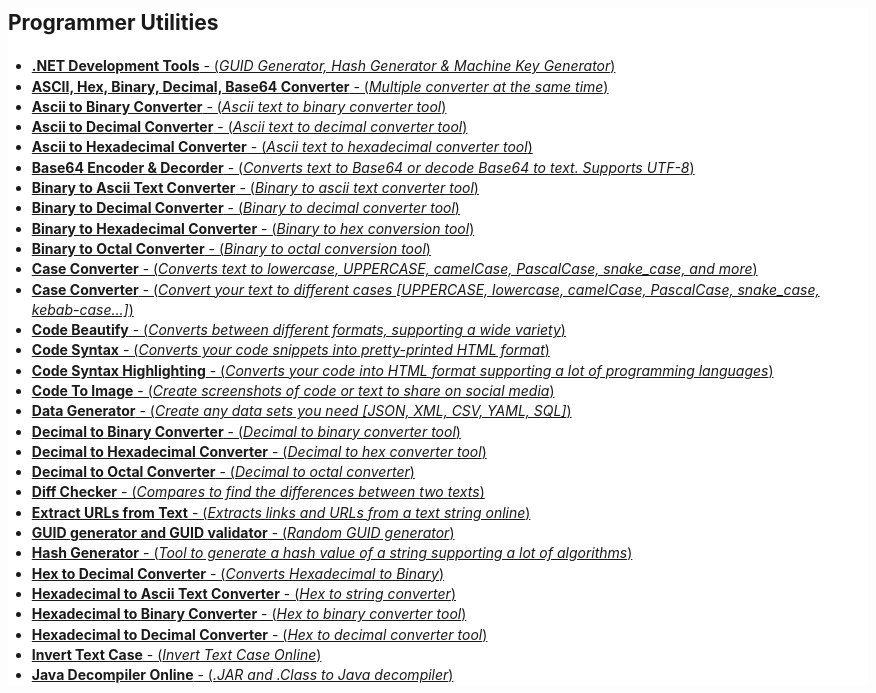## <a name="programmer_utilities"></a>**Programmer Utilities**
- [**.NET Development Tools** - (*GUID Generator, Hash Generator & Machine Key Generator*)](https://martincostello.com/tools/)
- [**ASCII, Hex, Binary, Decimal, Base64 Converter** - (*Multiple converter at the same time*)](https://www.rapidtables.com/convert/number/ascii-hex-bin-dec-converter.html)
- [**Ascii to Binary Converter** - (*Ascii text to binary converter tool*)](https://www.binaryhexconverter.com/ascii-text-to-binary-converter)
- [**Ascii to Decimal Converter** - (*Ascii text to decimal converter tool*)](https://www.binaryhexconverter.com/ascii-text-to-decimal-converter)
- [**Ascii to Hexadecimal Converter** - (*Ascii text to hexadecimal converter tool*)](https://www.binaryhexconverter.com/ascii-text-to-hex-converter)
- [**Base64 Encoder & Decorder** - (*Converts text to Base64 or decode Base64 to text. Supports UTF-8*)](https://www.appdevtools.com/base64-encoder-decoder)
- [**Binary to Ascii Text Converter** - (*Binary to ascii text converter tool*)](https://www.binaryhexconverter.com/binary-to-ascii-text-converter)
- [**Binary to Decimal Converter** - (*Binary to decimal converter tool*)](https://www.binaryhexconverter.com/binary-to-decimal-converter)
- [**Binary to Hexadecimal Converter** - (*Binary to hex conversion tool*)](https://www.binaryhexconverter.com/binary-to-hex-converter)
- [**Binary to Octal Converter** - (*Binary to octal conversion tool*)](https://www.binaryhexconverter.com/binary-to-octal-converter)
- [**Case Converter** - (*Converts text to lowercase, UPPERCASE, camelCase, PascalCase, snake_case, and more*)](https://www.appdevtools.com/case-converter)
- [**Case Converter** - (*Convert your text to different cases [UPPERCASE, lowercase, camelCase, PascalCase, snake_case, kebab-case...]*)](https://slothman.dev/case-converter/)
- [**Code Beautify** - (*Converts between different formats, supporting a wide variety*)](https://codebeautify.org/)
- [**Code Syntax** - (*Converts your code snippets into pretty-printed HTML format*)](http://hilite.me/)
- [**Code Syntax Highlighting** - (*Converts your code into HTML format supporting a lot of programming languages*)](https://tohtml.com/)
- [**Code To Image** - (*Create screenshots of code or text to share on social media*)](https://codetoimage.com/)
- [**Data Generator** - (*Create any data sets you need [JSON, XML, CSV, YAML, SQL]*)](https://slothman.dev/data-generator/)
- [**Decimal to Binary Converter** - (*Decimal to binary converter tool*)](https://www.binaryhexconverter.com/decimal-to-binary-converter)
- [**Decimal to Hexadecimal Converter** - (*Decimal to hex converter tool*)](https://www.binaryhexconverter.com/decimal-to-hex-converter)
- [**Decimal to Octal Converter** - (*Decimal to octal converter*)](https://www.binaryhexconverter.com/decimal-to-octal-converter)
- [**Diff Checker** - (*Compares to find the differences between two texts*)](https://www.appdevtools.com/diff-checker)
- [**Extract URLs from Text** - (*Extracts links and URLs from a text string online*)](https://titlecapitalize.com/extract-urls/)
- [**GUID generator and GUID validator** - (*Random GUID generator*)](https://slothman.dev/guid-generator/)
- [**Hash Generator** - (*Tool to generate a hash value of a string supporting a lot of algorithms*)](https://www.appdevtools.com/hash-generator)
- [**Hex to Decimal Converter** - (*Converts Hexadecimal to Binary*)](https://www.easycalculation.com/hex-converter.php)
- [**Hexadecimal to Ascii Text Converter** - (*Hex to string converter*)](https://www.binaryhexconverter.com/hex-to-ascii-text-converter)
- [**Hexadecimal to Binary Converter** - (*Hex to binary converter tool*)](https://www.binaryhexconverter.com/hex-to-binary-converter)
- [**Hexadecimal to Decimal Converter** - (*Hex to decimal converter tool*)](https://www.binaryhexconverter.com/hex-to-decimal-converter)
- [**Invert Text Case** - (*Invert Text Case Online*)](https://textedit.tools/invertcase)
- [**Java Decompiler Online** - (*.JAR and .Class to Java decompiler*)](http://www.javadecompilers.com/)